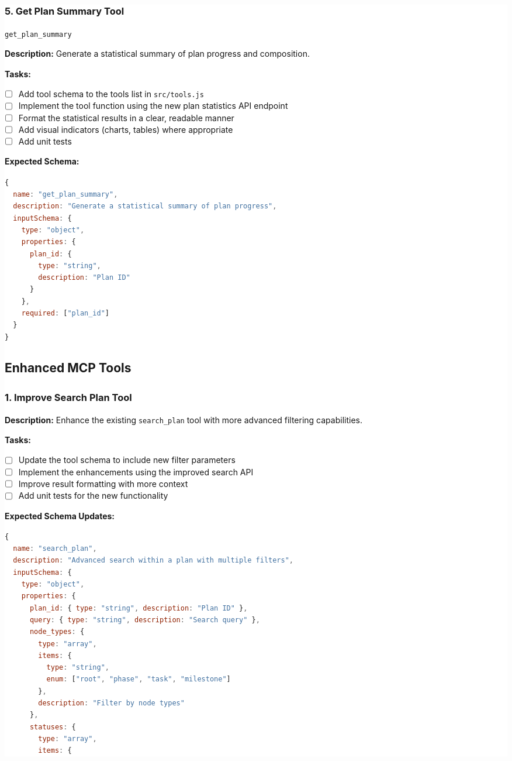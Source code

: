 ### 5. Get Plan Summary Tool

```
get_plan_summary
```

**Description:** Generate a statistical summary of plan progress and composition.

**Tasks:**
- [ ] Add tool schema to the tools list in `src/tools.js`
- [ ] Implement the tool function using the new plan statistics API endpoint
- [ ] Format the statistical results in a clear, readable manner
- [ ] Add visual indicators (charts, tables) where appropriate
- [ ] Add unit tests

**Expected Schema:**
```javascript
{
  name: "get_plan_summary",
  description: "Generate a statistical summary of plan progress",
  inputSchema: {
    type: "object",
    properties: {
      plan_id: { 
        type: "string", 
        description: "Plan ID" 
      }
    },
    required: ["plan_id"]
  }
}
```

## Enhanced MCP Tools

### 1. Improve Search Plan Tool

**Description:** Enhance the existing `search_plan` tool with more advanced filtering capabilities.

**Tasks:**
- [ ] Update the tool schema to include new filter parameters
- [ ] Implement the enhancements using the improved search API
- [ ] Improve result formatting with more context
- [ ] Add unit tests for the new functionality

**Expected Schema Updates:**
```javascript
{
  name: "search_plan",
  description: "Advanced search within a plan with multiple filters",
  inputSchema: {
    type: "object",
    properties: {
      plan_id: { type: "string", description: "Plan ID" },
      query: { type: "string", description: "Search query" },
      node_types: { 
        type: "array", 
        items: { 
          type: "string",
          enum: ["root", "phase", "task", "milestone"]
        },
        description: "Filter by node types" 
      },
      statuses: { 
        type: "array", 
        items: { 
```